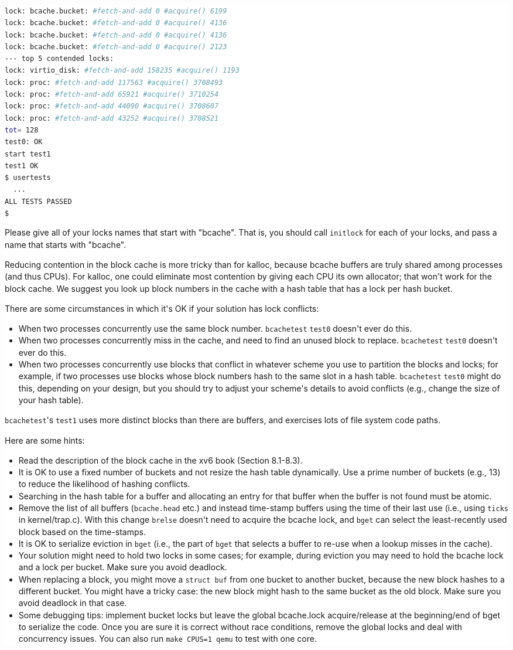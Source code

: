 ```bash
lock: bcache.bucket: #fetch-and-add 0 #acquire() 6199
lock: bcache.bucket: #fetch-and-add 0 #acquire() 4136
lock: bcache.bucket: #fetch-and-add 0 #acquire() 4136
lock: bcache.bucket: #fetch-and-add 0 #acquire() 2123
--- top 5 contended locks:
lock: virtio_disk: #fetch-and-add 158235 #acquire() 1193
lock: proc: #fetch-and-add 117563 #acquire() 3708493
lock: proc: #fetch-and-add 65921 #acquire() 3710254
lock: proc: #fetch-and-add 44090 #acquire() 3708607
lock: proc: #fetch-and-add 43252 #acquire() 3708521
tot= 128
test0: OK
start test1
test1 OK
$ usertests
  ...
ALL TESTS PASSED
$
```

Please give all of your locks names that start with "bcache". That is, you should call `initlock` for each of your locks, and pass a name that starts with "bcache".

Reducing contention in the block cache is more tricky than for kalloc, because bcache buffers are truly shared among processes (and thus CPUs). For kalloc, one could eliminate most contention by giving each CPU its own allocator; that won't work for the block cache. We suggest you look up block numbers in the cache with a hash table that has a lock per hash bucket.

There are some circumstances in which it's OK if your solution has lock conflicts:

- When two processes concurrently use the same block number. `bcachetest` `test0` doesn't ever do this.
- When two processes concurrently miss in the cache, and need to find an unused block to replace. `bcachetest` `test0` doesn't ever do this.
- When two processes concurrently use blocks that conflict in whatever scheme you use to partition the blocks and locks; for example, if two processes use blocks whose block numbers hash to the same slot in a hash table. `bcachetest` `test0` might do this, depending on your design, but you should try to adjust your scheme's details to avoid conflicts (e.g., change the size of your hash table).

`bcachetest`'s `test1` uses more distinct blocks than there are buffers, and exercises lots of file system code paths.

Here are some hints:

- Read the description of the block cache in the xv6 book (Section 8.1-8.3).
- It is OK to use a fixed number of buckets and not resize the hash table dynamically. Use a prime number of buckets (e.g., 13) to reduce the likelihood of hashing conflicts.
- Searching in the hash table for a buffer and allocating an entry for that buffer when the buffer is not found must be atomic.
- Remove the list of all buffers (`bcache.head` etc.) and instead time-stamp buffers using the time of their last use (i.e., using `ticks` in kernel/trap.c). With this change `brelse` doesn't need to acquire the bcache lock, and `bget` can select the least-recently used block based on the time-stamps.
- It is OK to serialize eviction in `bget` (i.e., the part of `bget` that selects a buffer to re-use when a lookup misses in the cache).
- Your solution might need to hold two locks in some cases; for example, during eviction you may need to hold the bcache lock and a lock per bucket. Make sure you avoid deadlock.
- When replacing a block, you might move a `struct buf` from one bucket to another bucket, because the new block hashes to a different bucket. You might have a tricky case: the new block might hash to the same bucket as the old block. Make sure you avoid deadlock in that case.
- Some debugging tips: implement bucket locks but leave the global bcache.lock acquire/release at the beginning/end of bget to serialize the code. Once you are sure it is correct without race conditions, remove the global locks and deal with concurrency issues. You can also run `make CPUS=1 qemu` to test with one core.
